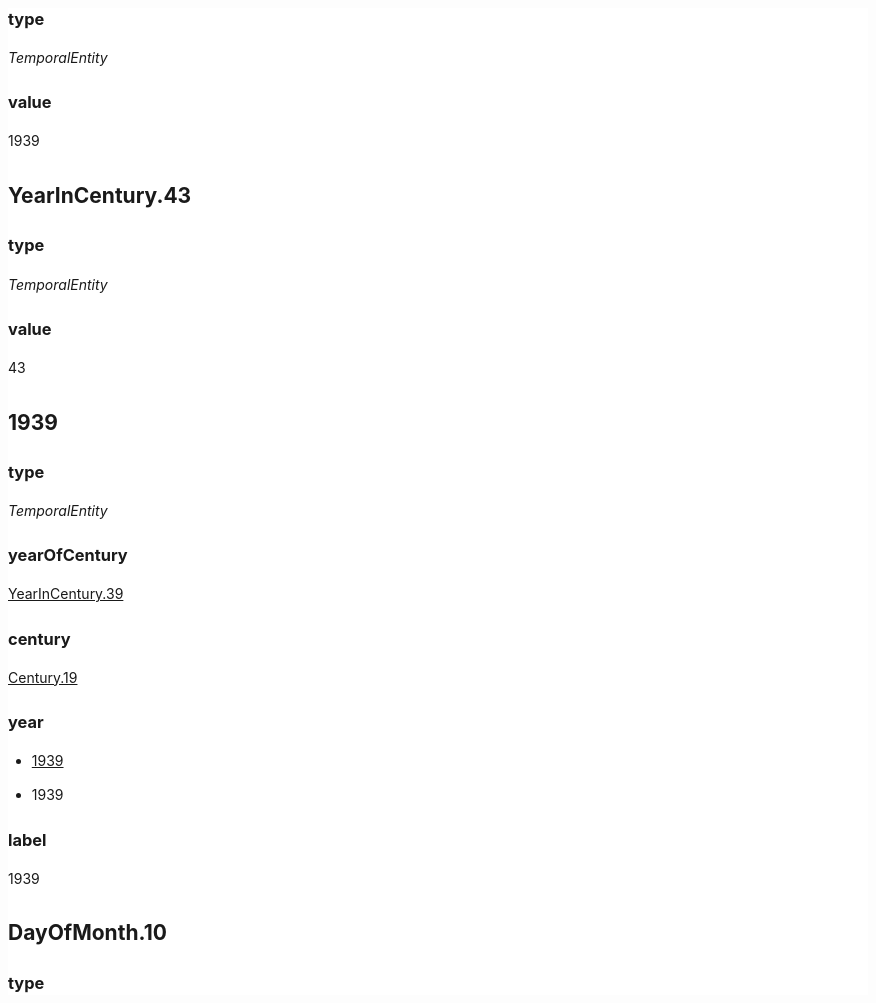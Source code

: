 ### type


*TemporalEntity*

### value


1939

## YearInCentury.43

### type


*TemporalEntity*

### value


43

## 1939

### type


*TemporalEntity*

### yearOfCentury


[YearInCentury.39](#YearInCentury.39)

### century


[Century.19](#Century.19)

### year

 - [1939](#1939)

 - 1939

### label


1939

## DayOfMonth.10

### type

